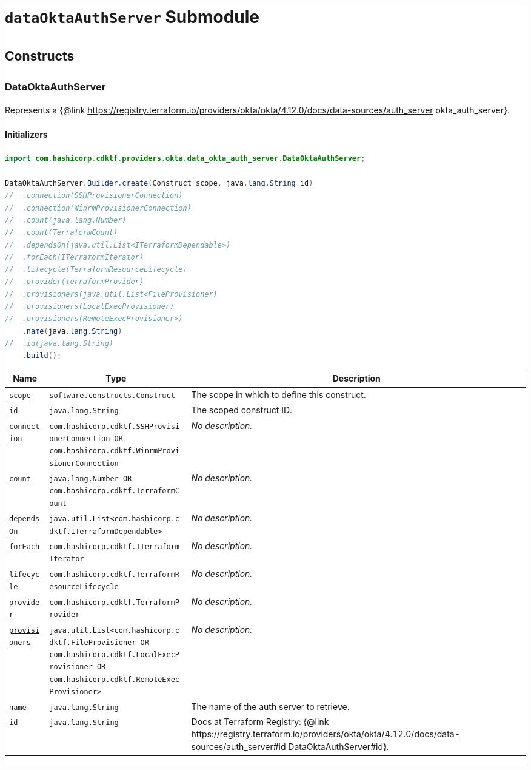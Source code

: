 # `dataOktaAuthServer` Submodule <a name="`dataOktaAuthServer` Submodule" id="@cdktf/provider-okta.dataOktaAuthServer"></a>

## Constructs <a name="Constructs" id="Constructs"></a>

### DataOktaAuthServer <a name="DataOktaAuthServer" id="@cdktf/provider-okta.dataOktaAuthServer.DataOktaAuthServer"></a>

Represents a {@link https://registry.terraform.io/providers/okta/okta/4.12.0/docs/data-sources/auth_server okta_auth_server}.

#### Initializers <a name="Initializers" id="@cdktf/provider-okta.dataOktaAuthServer.DataOktaAuthServer.Initializer"></a>

```java
import com.hashicorp.cdktf.providers.okta.data_okta_auth_server.DataOktaAuthServer;

DataOktaAuthServer.Builder.create(Construct scope, java.lang.String id)
//  .connection(SSHProvisionerConnection)
//  .connection(WinrmProvisionerConnection)
//  .count(java.lang.Number)
//  .count(TerraformCount)
//  .dependsOn(java.util.List<ITerraformDependable>)
//  .forEach(ITerraformIterator)
//  .lifecycle(TerraformResourceLifecycle)
//  .provider(TerraformProvider)
//  .provisioners(java.util.List<FileProvisioner)
//  .provisioners(LocalExecProvisioner)
//  .provisioners(RemoteExecProvisioner>)
    .name(java.lang.String)
//  .id(java.lang.String)
    .build();
```

| **Name** | **Type** | **Description** |
| --- | --- | --- |
| <code><a href="#@cdktf/provider-okta.dataOktaAuthServer.DataOktaAuthServer.Initializer.parameter.scope">scope</a></code> | <code>software.constructs.Construct</code> | The scope in which to define this construct. |
| <code><a href="#@cdktf/provider-okta.dataOktaAuthServer.DataOktaAuthServer.Initializer.parameter.id">id</a></code> | <code>java.lang.String</code> | The scoped construct ID. |
| <code><a href="#@cdktf/provider-okta.dataOktaAuthServer.DataOktaAuthServer.Initializer.parameter.connection">connection</a></code> | <code>com.hashicorp.cdktf.SSHProvisionerConnection OR com.hashicorp.cdktf.WinrmProvisionerConnection</code> | *No description.* |
| <code><a href="#@cdktf/provider-okta.dataOktaAuthServer.DataOktaAuthServer.Initializer.parameter.count">count</a></code> | <code>java.lang.Number OR com.hashicorp.cdktf.TerraformCount</code> | *No description.* |
| <code><a href="#@cdktf/provider-okta.dataOktaAuthServer.DataOktaAuthServer.Initializer.parameter.dependsOn">dependsOn</a></code> | <code>java.util.List<com.hashicorp.cdktf.ITerraformDependable></code> | *No description.* |
| <code><a href="#@cdktf/provider-okta.dataOktaAuthServer.DataOktaAuthServer.Initializer.parameter.forEach">forEach</a></code> | <code>com.hashicorp.cdktf.ITerraformIterator</code> | *No description.* |
| <code><a href="#@cdktf/provider-okta.dataOktaAuthServer.DataOktaAuthServer.Initializer.parameter.lifecycle">lifecycle</a></code> | <code>com.hashicorp.cdktf.TerraformResourceLifecycle</code> | *No description.* |
| <code><a href="#@cdktf/provider-okta.dataOktaAuthServer.DataOktaAuthServer.Initializer.parameter.provider">provider</a></code> | <code>com.hashicorp.cdktf.TerraformProvider</code> | *No description.* |
| <code><a href="#@cdktf/provider-okta.dataOktaAuthServer.DataOktaAuthServer.Initializer.parameter.provisioners">provisioners</a></code> | <code>java.util.List<com.hashicorp.cdktf.FileProvisioner OR com.hashicorp.cdktf.LocalExecProvisioner OR com.hashicorp.cdktf.RemoteExecProvisioner></code> | *No description.* |
| <code><a href="#@cdktf/provider-okta.dataOktaAuthServer.DataOktaAuthServer.Initializer.parameter.name">name</a></code> | <code>java.lang.String</code> | The name of the auth server to retrieve. |
| <code><a href="#@cdktf/provider-okta.dataOktaAuthServer.DataOktaAuthServer.Initializer.parameter.id">id</a></code> | <code>java.lang.String</code> | Docs at Terraform Registry: {@link https://registry.terraform.io/providers/okta/okta/4.12.0/docs/data-sources/auth_server#id DataOktaAuthServer#id}. |

---